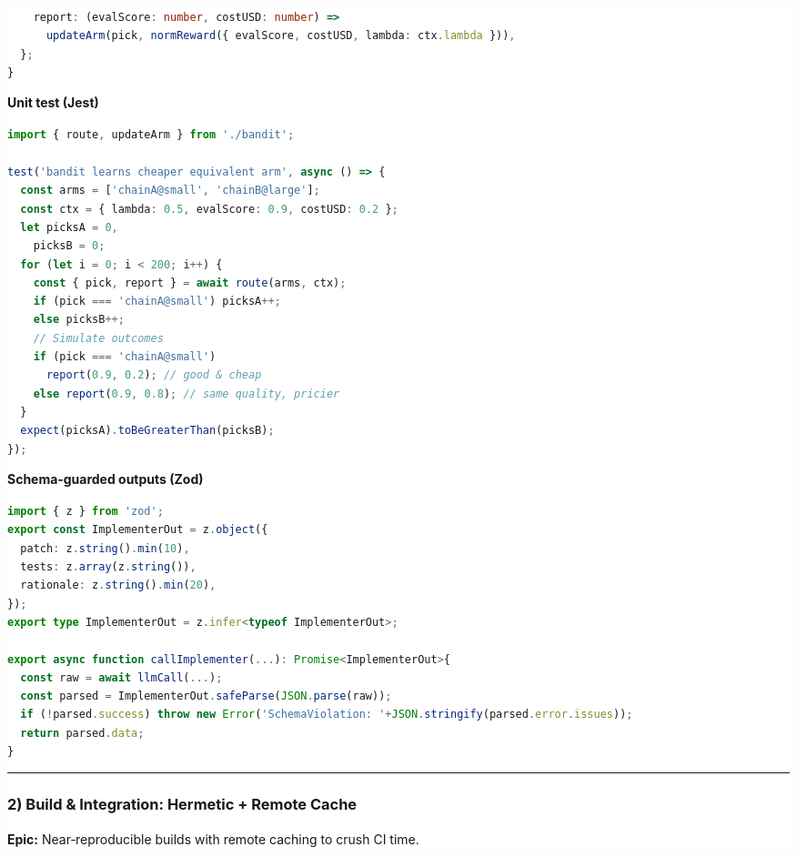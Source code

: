 ```ts
    report: (evalScore: number, costUSD: number) =>
      updateArm(pick, normReward({ evalScore, costUSD, lambda: ctx.lambda })),
  };
}
```

**Unit test (Jest)**

```ts
import { route, updateArm } from './bandit';

test('bandit learns cheaper equivalent arm', async () => {
  const arms = ['chainA@small', 'chainB@large'];
  const ctx = { lambda: 0.5, evalScore: 0.9, costUSD: 0.2 };
  let picksA = 0,
    picksB = 0;
  for (let i = 0; i < 200; i++) {
    const { pick, report } = await route(arms, ctx);
    if (pick === 'chainA@small') picksA++;
    else picksB++;
    // Simulate outcomes
    if (pick === 'chainA@small')
      report(0.9, 0.2); // good & cheap
    else report(0.9, 0.8); // same quality, pricier
  }
  expect(picksA).toBeGreaterThan(picksB);
});
```

**Schema‑guarded outputs (Zod)**

```ts
import { z } from 'zod';
export const ImplementerOut = z.object({
  patch: z.string().min(10),
  tests: z.array(z.string()),
  rationale: z.string().min(20),
});
export type ImplementerOut = z.infer<typeof ImplementerOut>;

export async function callImplementer(...): Promise<ImplementerOut>{
  const raw = await llmCall(...);
  const parsed = ImplementerOut.safeParse(JSON.parse(raw));
  if (!parsed.success) throw new Error('SchemaViolation: '+JSON.stringify(parsed.error.issues));
  return parsed.data;
}
```

---

### 2) Build & Integration: Hermetic + Remote Cache

**Epic:** Near‑reproducible builds with remote caching to crush CI time.
